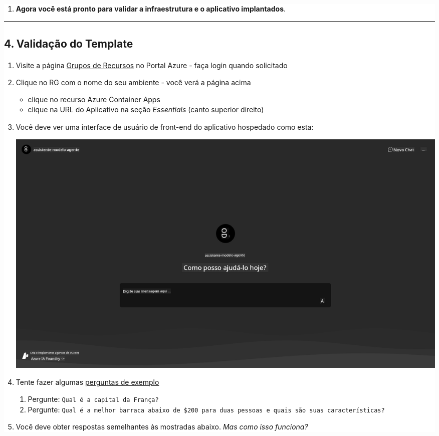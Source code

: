 1. **Agora você está pronto para validar a infraestrutura e o aplicativo implantados**.

---

## 4. Validação do Template

1. Visite a página [Grupos de Recursos](https://portal.azure.com/#browse/resourcegroups) no Portal Azure - faça login quando solicitado
1. Clique no RG com o nome do seu ambiente - você verá a página acima

      - clique no recurso Azure Container Apps
      - clique na URL do Aplicativo na seção _Essentials_ (canto superior direito)

1. Você deve ver uma interface de usuário de front-end do aplicativo hospedado como esta:

   ![App](../../../../../translated_images/03-test-application.471910da12c3038e4a3c20e98ebf080abb227e122699ef7b7a262b87af6f98c3.br.png)

1. Tente fazer algumas [perguntas de exemplo](https://github.com/Azure-Samples/get-started-with-ai-agents/blob/main/docs/sample_questions.md)

      1. Pergunte: ```Qual é a capital da França?``` 
      1. Pergunte: ```Qual é a melhor barraca abaixo de $200 para duas pessoas e quais são suas características?```

1. Você deve obter respostas semelhantes às mostradas abaixo. _Mas como isso funciona?_ 
